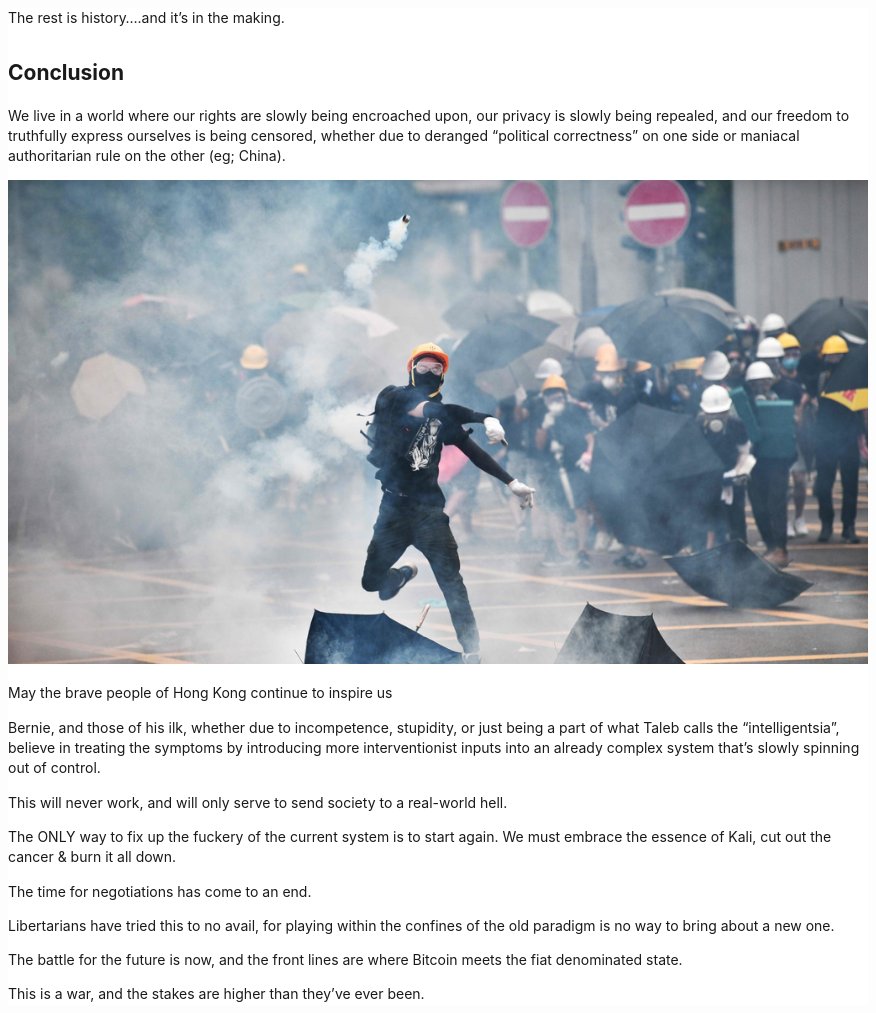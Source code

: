 The rest is history….and it’s in the making.

## **Conclusion**

We live in a world where our rights are slowly being encroached upon, our privacy is slowly being repealed, and our freedom to truthfully express ourselves is being censored, whether due to deranged “political correctness” on one side or maniacal authoritarian rule on the other (eg; China).

![](/assets/images/cy19/cy19m12/as-12.png)

May the brave people of Hong Kong continue to inspire us

Bernie, and those of his ilk, whether due to incompetence, stupidity, or just being a part of what Taleb calls the “intelligentsia”, believe in treating the symptoms by introducing more interventionist inputs into an already complex system that’s slowly spinning out of control.

This will never work, and will only serve to send society to a real-world hell.

The ONLY way to fix up the fuckery of the current system is to start again. We must embrace the essence of Kali, cut out the cancer & burn it all down.

The time for negotiations has come to an end.

Libertarians have tried this to no avail, for playing within the confines of the old paradigm is no way to bring about a new one.

The battle for the future is now, and the front lines are where Bitcoin meets the fiat denominated state.

This is a war, and the stakes are higher than they’ve ever been.
